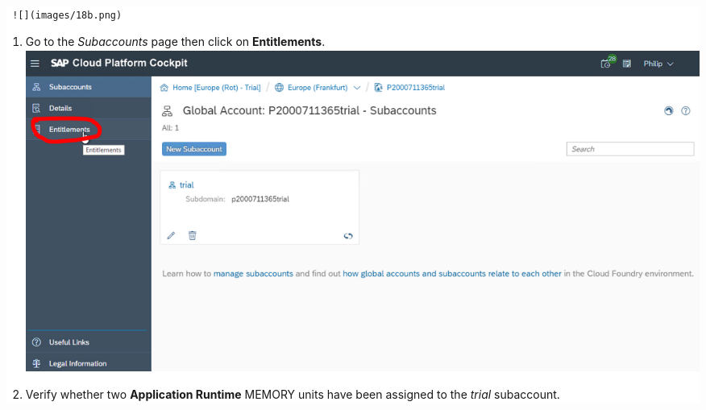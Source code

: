  	 ![](images/18b.png)

1. Go to the *Subaccounts* page then click on **Entitlements**.
 	 ![](images/18c.png)

1. Verify whether two **Application Runtime** MEMORY units have been assigned to the *trial* subaccount.
